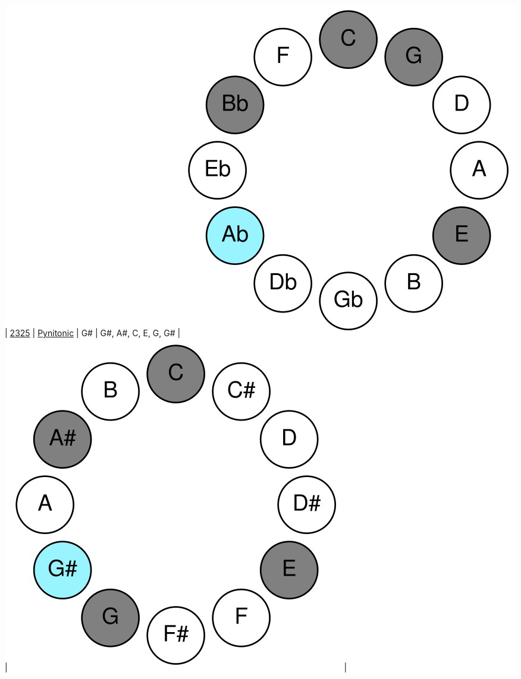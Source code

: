 | [2325](https://ianring.com/musictheory/scales/2325) | [Pynitonic](ModePynitonic.md) | G# | G#, A#, C, E, G, G# | ![GSharpPynitonic](CircleOfFifthModeGSharpPynitonic.svg) | ![GSharpPynitonic](ChromaticCircleModeGSharpPynitonic.svg) |